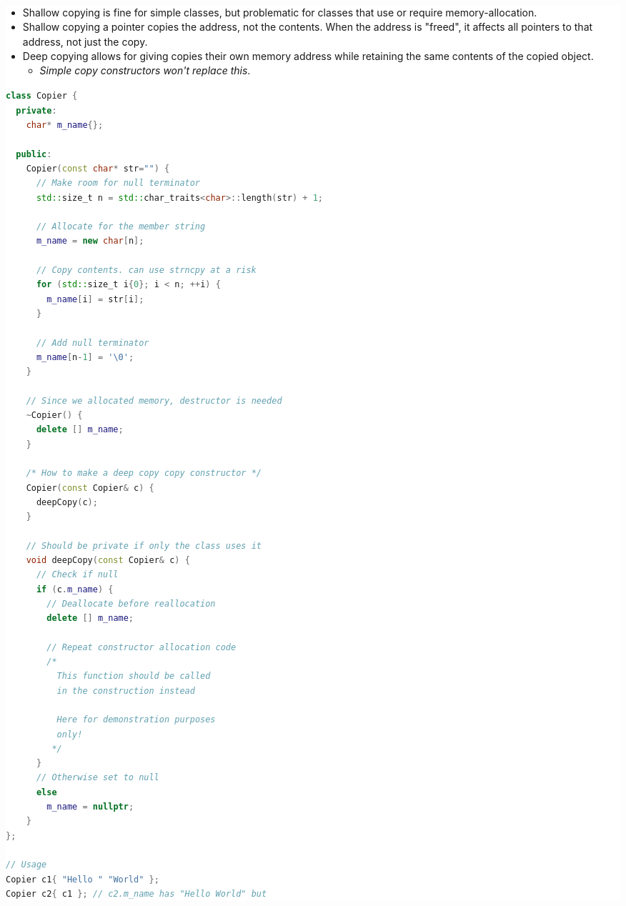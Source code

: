 - Shallow copying is fine for simple classes, but problematic for classes that use or require memory-allocation.
- Shallow copying a pointer copies the address, not the contents. When the address is "freed", it affects all pointers to that address, not just the copy.
- Deep copying allows for giving copies their own memory address while retaining the same contents of the copied object.
  - *Simple copy constructors won't replace this*.
```cpp
class Copier {
  private:
    char* m_name{};

  public:
    Copier(const char* str="") {
      // Make room for null terminator
      std::size_t n = std::char_traits<char>::length(str) + 1;

      // Allocate for the member string
      m_name = new char[n];

      // Copy contents. can use strncpy at a risk
      for (std::size_t i{0}; i < n; ++i) {
        m_name[i] = str[i];
      }

      // Add null terminator
      m_name[n-1] = '\0';
    }

    // Since we allocated memory, destructor is needed
    ~Copier() {
      delete [] m_name;
    }

    /* How to make a deep copy copy constructor */
    Copier(const Copier& c) {
      deepCopy(c);
    }

    // Should be private if only the class uses it
    void deepCopy(const Copier& c) {
      // Check if null
      if (c.m_name) {
        // Deallocate before reallocation
        delete [] m_name;

        // Repeat constructor allocation code
        /* 
          This function should be called
          in the construction instead

          Here for demonstration purposes
          only!
         */
      }
      // Otherwise set to null
      else
        m_name = nullptr;
    }
};

// Usage
Copier c1{ "Hello " "World" };
Copier c2{ c1 }; // c2.m_name has "Hello World" but
```